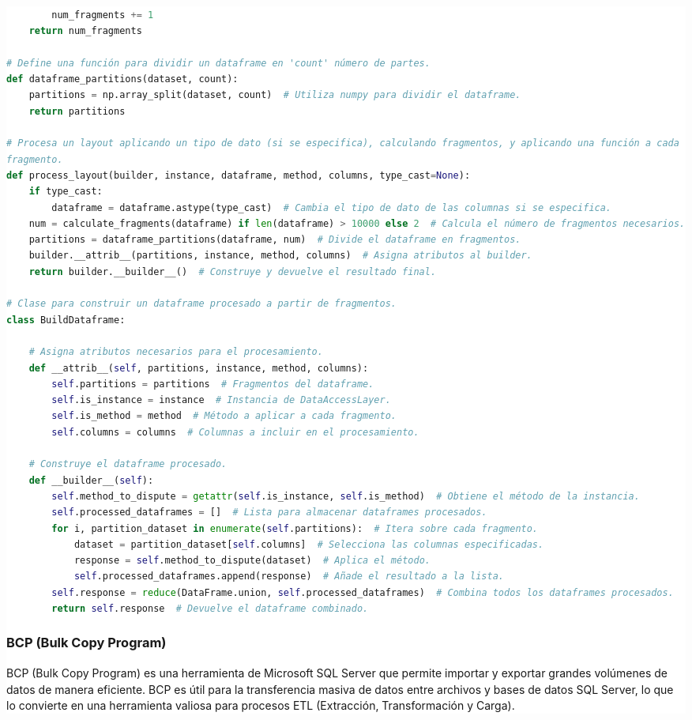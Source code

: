 ```python
        num_fragments += 1
    return num_fragments

# Define una función para dividir un dataframe en 'count' número de partes.
def dataframe_partitions(dataset, count):
    partitions = np.array_split(dataset, count)  # Utiliza numpy para dividir el dataframe.
    return partitions

# Procesa un layout aplicando un tipo de dato (si se especifica), calculando fragmentos, y aplicando una función a cada fragmento.
def process_layout(builder, instance, dataframe, method, columns, type_cast=None):
    if type_cast:
        dataframe = dataframe.astype(type_cast)  # Cambia el tipo de dato de las columnas si se especifica.
    num = calculate_fragments(dataframe) if len(dataframe) > 10000 else 2  # Calcula el número de fragmentos necesarios.
    partitions = dataframe_partitions(dataframe, num)  # Divide el dataframe en fragmentos.
    builder.__attrib__(partitions, instance, method, columns)  # Asigna atributos al builder.
    return builder.__builder__()  # Construye y devuelve el resultado final.

# Clase para construir un dataframe procesado a partir de fragmentos.
class BuildDataframe:

    # Asigna atributos necesarios para el procesamiento.
    def __attrib__(self, partitions, instance, method, columns):
        self.partitions = partitions  # Fragmentos del dataframe.
        self.is_instance = instance  # Instancia de DataAccessLayer.
        self.is_method = method  # Método a aplicar a cada fragmento.
        self.columns = columns  # Columnas a incluir en el procesamiento.

    # Construye el dataframe procesado.
    def __builder__(self):
        self.method_to_dispute = getattr(self.is_instance, self.is_method)  # Obtiene el método de la instancia.
        self.processed_dataframes = []  # Lista para almacenar dataframes procesados.
        for i, partition_dataset in enumerate(self.partitions):  # Itera sobre cada fragmento.
            dataset = partition_dataset[self.columns]  # Selecciona las columnas especificadas.
            response = self.method_to_dispute(dataset)  # Aplica el método.
            self.processed_dataframes.append(response)  # Añade el resultado a la lista.
        self.response = reduce(DataFrame.union, self.processed_dataframes)  # Combina todos los dataframes procesados.
        return self.response  # Devuelve el dataframe combinado.
```

### **BCP (Bulk Copy Program)**

BCP (Bulk Copy Program) es una herramienta de Microsoft SQL Server que permite importar y exportar grandes volúmenes de datos de manera eficiente. BCP es útil para la transferencia masiva de datos entre archivos y bases de datos SQL Server, lo que lo convierte en una herramienta valiosa para procesos ETL (Extracción, Transformación y Carga).
